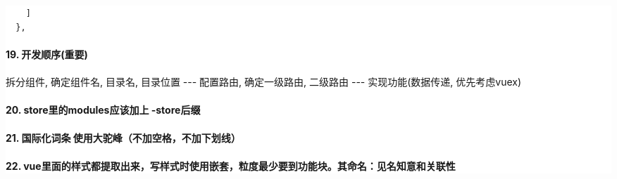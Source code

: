 ```
    ]
  },
```

#### 19. 开发顺序(重要)

拆分组件, 确定组件名, 目录名, 目录位置 --- 配置路由, 确定一级路由, 二级路由 --- 实现功能(数据传递, 优先考虑vuex)

#### 20. store里的modules应该加上 -store后缀


#### 21. 国际化词条 使用大驼峰（不加空格，不加下划线）

#### 22. vue里面的样式都提取出来，写样式时使用嵌套，粒度最少要到功能块。其命名：见名知意和关联性
